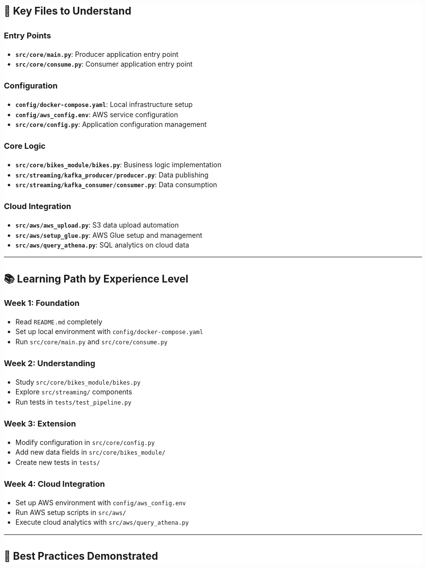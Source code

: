 
## 🔧 **Key Files to Understand**

### **Entry Points**
- **`src/core/main.py`**: Producer application entry point
- **`src/core/consume.py`**: Consumer application entry point

### **Configuration**
- **`config/docker-compose.yaml`**: Local infrastructure setup
- **`config/aws_config.env`**: AWS service configuration
- **`src/core/config.py`**: Application configuration management

### **Core Logic**
- **`src/core/bikes_module/bikes.py`**: Business logic implementation
- **`src/streaming/kafka_producer/producer.py`**: Data publishing
- **`src/streaming/kafka_consumer/consumer.py`**: Data consumption

### **Cloud Integration**
- **`src/aws/aws_upload.py`**: S3 data upload automation
- **`src/aws/setup_glue.py`**: AWS Glue setup and management
- **`src/aws/query_athena.py`**: SQL analytics on cloud data

---

## 📚 **Learning Path by Experience Level**

### **Week 1: Foundation**
- Read `README.md` completely
- Set up local environment with `config/docker-compose.yaml`
- Run `src/core/main.py` and `src/core/consume.py`

### **Week 2: Understanding**
- Study `src/core/bikes_module/bikes.py`
- Explore `src/streaming/` components
- Run tests in `tests/test_pipeline.py`

### **Week 3: Extension**
- Modify configuration in `src/core/config.py`
- Add new data fields in `src/core/bikes_module/`
- Create new tests in `tests/`

### **Week 4: Cloud Integration**
- Set up AWS environment with `config/aws_config.env`
- Run AWS setup scripts in `src/aws/`
- Execute cloud analytics with `src/aws/query_athena.py`

---

## 🎯 **Best Practices Demonstrated**
